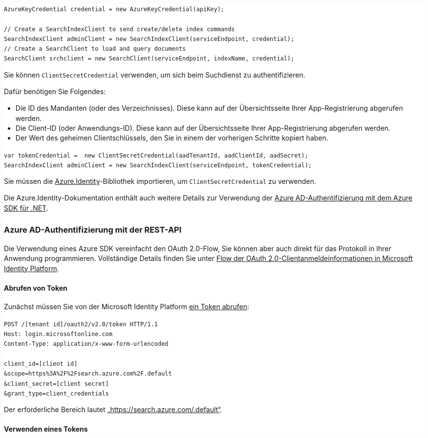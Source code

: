 ```dotnet
AzureKeyCredential credential = new AzureKeyCredential(apiKey);

// Create a SearchIndexClient to send create/delete index commands
SearchIndexClient adminClient = new SearchIndexClient(serviceEndpoint, credential);
// Create a SearchClient to load and query documents
SearchClient srchclient = new SearchClient(serviceEndpoint, indexName, credential);
```

Sie können `ClientSecretCredential` verwenden, um sich beim Suchdienst zu authentifizieren.

Dafür benötigen Sie Folgendes:
+ Die ID des Mandanten (oder des Verzeichnisses). Diese kann auf der Übersichtsseite Ihrer App-Registrierung abgerufen werden.
+ Die Client-ID (oder Anwendungs-ID). Diese kann auf der Übersichtsseite Ihrer App-Registrierung abgerufen werden.
+ Der Wert des geheimen Clientschlüssels, den Sie in einem der vorherigen Schritte kopiert haben.

```dotnet
var tokenCredential =  new ClientSecretCredential(aadTenantId, aadClientId, aadSecret);
SearchIndexClient adminClient = new SearchIndexClient(serviceEndpoint, tokenCredential);
```

Sie müssen die [Azure.Identity](https://www.nuget.org/packages/Azure.Identity/)-Bibliothek importieren, um `ClientSecretCredential` zu verwenden.

Die Azure.Identity-Dokumentation enthält auch weitere Details zur Verwendung der [Azure AD-Authentifizierung mit dem Azure SDK für .NET](/dotnet/api/overview/azure/identity-readme).

### <a name="azure-ad-authentication-with-the-rest-api"></a>Azure AD-Authentifizierung mit der REST-API

Die Verwendung eines Azure SDK vereinfacht den OAuth 2.0-Flow, Sie können aber auch direkt für das Protokoll in Ihrer Anwendung programmieren. Vollständige Details finden Sie unter [Flow der OAuth 2.0-Clientanmeldeinformationen in Microsoft Identity Platform](../active-directory/develop/v2-oauth2-client-creds-grant-flow.md).

#### <a name="get-a-token"></a>Abrufen von Token

Zunächst müssen Sie von der Microsoft Identity Platform [ein Token abrufen](../active-directory/develop/v2-oauth2-client-creds-grant-flow.md#get-a-token):

```
POST /[tenant id]/oauth2/v2.0/token HTTP/1.1
Host: login.microsoftonline.com
Content-Type: application/x-www-form-urlencoded

client_id=[client id]
&scope=https%3A%2F%2Fsearch.azure.com%2F.default
&client_secret=[client secret]
&grant_type=client_credentials
```

Der erforderliche Bereich lautet „https://search.azure.com/.default“. 

#### <a name="use-a-token"></a>Verwenden eines Tokens
